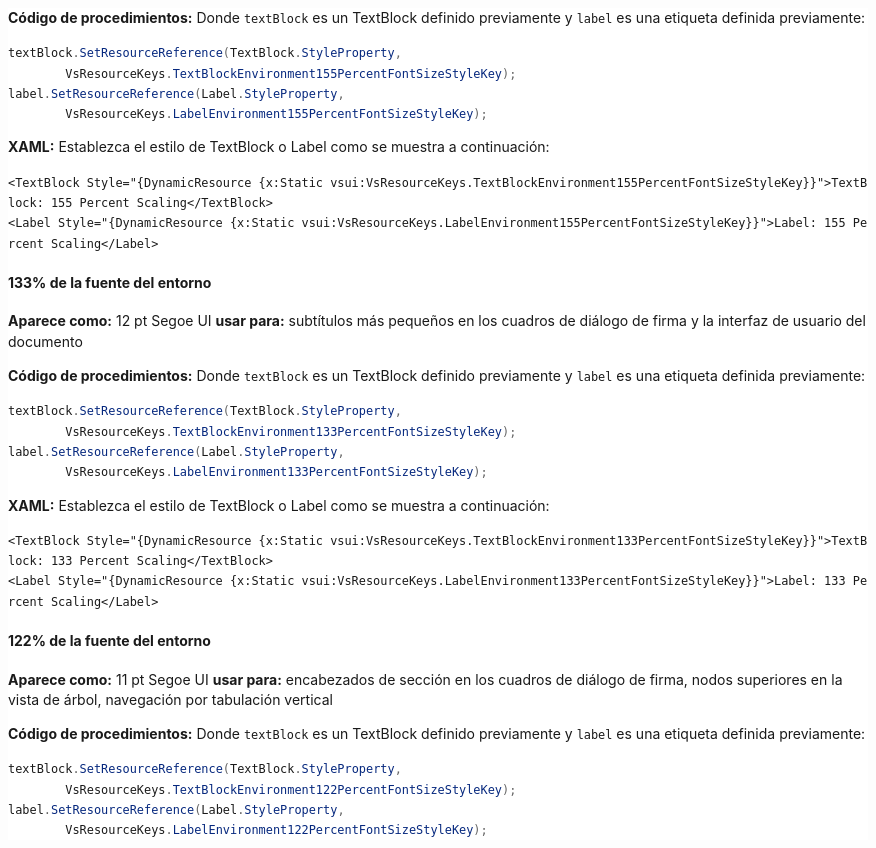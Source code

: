  **Código de procedimientos:** Donde `textBlock` es un TextBlock definido previamente y `label` es una etiqueta definida previamente:

```csharp
textBlock.SetResourceReference(TextBlock.StyleProperty,  
        VsResourceKeys.TextBlockEnvironment155PercentFontSizeStyleKey); 
label.SetResourceReference(Label.StyleProperty,  
        VsResourceKeys.LabelEnvironment155PercentFontSizeStyleKey);
```

 **XAML:** Establezca el estilo de TextBlock o Label como se muestra a continuación:

```xaml
<TextBlock Style="{DynamicResource {x:Static vsui:VsResourceKeys.TextBlockEnvironment155PercentFontSizeStyleKey}}">TextBlock: 155 Percent Scaling</TextBlock> 
<Label Style="{DynamicResource {x:Static vsui:VsResourceKeys.LabelEnvironment155PercentFontSizeStyleKey}}">Label: 155 Percent Scaling</Label>
```

#### <a name="133-environment-font"></a>133% de la fuente del entorno
 **Aparece como:** 12 pt Segoe UI **usar para:** subtítulos más pequeños en los cuadros de diálogo de firma y la interfaz de usuario del documento

 **Código de procedimientos:** Donde `textBlock` es un TextBlock definido previamente y `label` es una etiqueta definida previamente:

```csharp
textBlock.SetResourceReference(TextBlock.StyleProperty,  
        VsResourceKeys.TextBlockEnvironment133PercentFontSizeStyleKey); 
label.SetResourceReference(Label.StyleProperty,  
        VsResourceKeys.LabelEnvironment133PercentFontSizeStyleKey);
```

 **XAML:** Establezca el estilo de TextBlock o Label como se muestra a continuación:

```xaml
<TextBlock Style="{DynamicResource {x:Static vsui:VsResourceKeys.TextBlockEnvironment133PercentFontSizeStyleKey}}">TextBlock: 133 Percent Scaling</TextBlock> 
<Label Style="{DynamicResource {x:Static vsui:VsResourceKeys.LabelEnvironment133PercentFontSizeStyleKey}}">Label: 133 Percent Scaling</Label>
```

#### <a name="122-environment-font"></a>122% de la fuente del entorno
 **Aparece como:** 11 pt Segoe UI **usar para:** encabezados de sección en los cuadros de diálogo de firma, nodos superiores en la vista de árbol, navegación por tabulación vertical

 **Código de procedimientos:** Donde `textBlock` es un TextBlock definido previamente y `label` es una etiqueta definida previamente:

```csharp
textBlock.SetResourceReference(TextBlock.StyleProperty,  
        VsResourceKeys.TextBlockEnvironment122PercentFontSizeStyleKey); 
label.SetResourceReference(Label.StyleProperty,  
        VsResourceKeys.LabelEnvironment122PercentFontSizeStyleKey);
```
